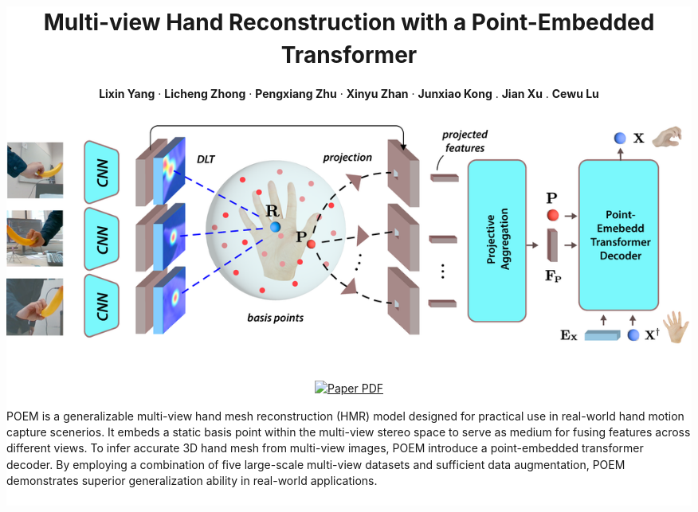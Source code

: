 

<p align="center">

  <h1 align="center">Multi-view Hand Reconstruction with a Point-Embedded Transformer</h1>
  <p align="center">
    <a><strong>Lixin Yang</strong></a>
    ·
    <a><strong>Licheng Zhong</strong></a>
    ·
    <a><strong>Pengxiang Zhu</strong></a>
    ·
    <a><strong>Xinyu Zhan</strong></a>
    ·
    <a><strong>Junxiao Kong</strong></a>
    .
    <a><strong>Jian Xu</strong></a>
    .
    <a><strong>Cewu Lu</strong></a>
  </p>
  <div align="center">
    <img src="./docs/POEM-v2.png" alt="Logo" width="100%">
  </div>

  <p align="center">
    <br>
    <a href="">
      <img src='https://img.shields.io/badge/Paper-PDF-green?style=for-the-badge&logo=adobeacrobatreader&logoWidth=20&logoColor=white&labelColor=66cc00&color=94DD15' href="https://arxiv.org/abs/2408.10581" alt='Paper PDF'>
    </a>
  </p>
</p>

POEM is a generalizable multi-view hand mesh reconstruction (HMR) model designed for practical use in real-world hand motion capture scenerios. It embeds a static basis point within the multi-view stereo space to serve as medium for fusing features across different views. To infer accurate 3D hand mesh from multi-view images, POEM introduce a point-embedded transformer decoder. By employing a combination of five large-scale multi-view datasets and sufficient data augmentation, POEM demonstrates superior generalization ability in real-world applications.
<br/><br/>
